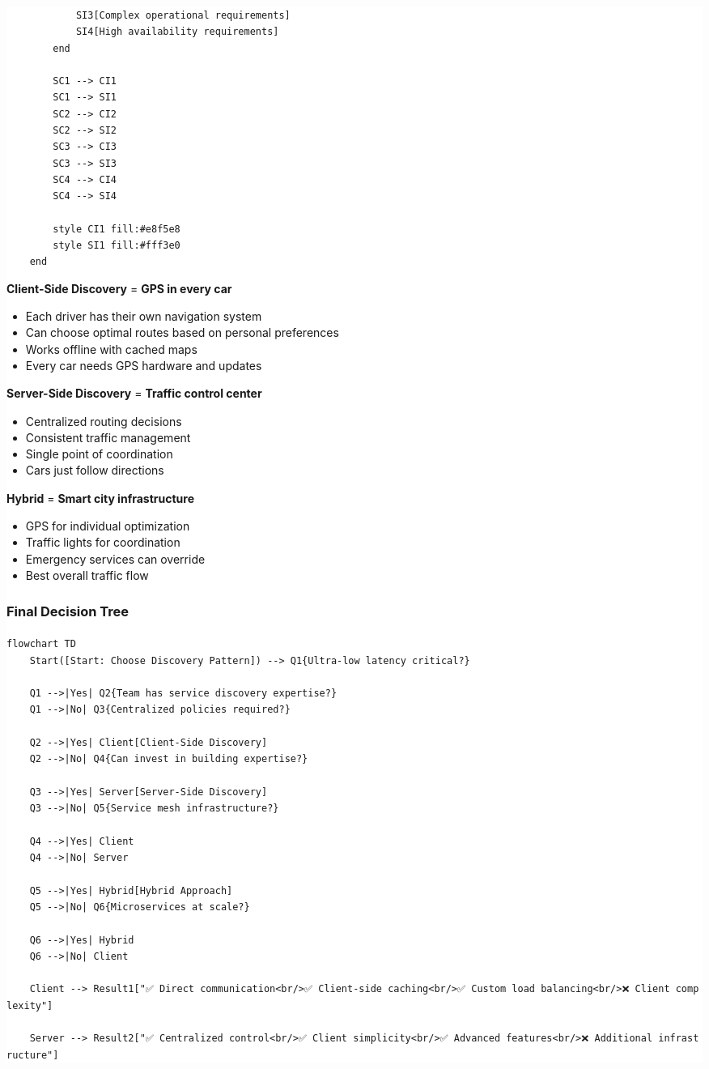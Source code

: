 ```mermaid
            SI3[Complex operational requirements]
            SI4[High availability requirements]
        end
        
        SC1 --> CI1
        SC1 --> SI1
        SC2 --> CI2
        SC2 --> SI2
        SC3 --> CI3
        SC3 --> SI3
        SC4 --> CI4
        SC4 --> SI4
        
        style CI1 fill:#e8f5e8
        style SI1 fill:#fff3e0
    end
```

**Client-Side Discovery** = **GPS in every car**
- Each driver has their own navigation system
- Can choose optimal routes based on personal preferences
- Works offline with cached maps
- Every car needs GPS hardware and updates

**Server-Side Discovery** = **Traffic control center**
- Centralized routing decisions
- Consistent traffic management
- Single point of coordination
- Cars just follow directions

**Hybrid** = **Smart city infrastructure**
- GPS for individual optimization
- Traffic lights for coordination
- Emergency services can override
- Best overall traffic flow

### Final Decision Tree

```mermaid
flowchart TD
    Start([Start: Choose Discovery Pattern]) --> Q1{Ultra-low latency critical?}
    
    Q1 -->|Yes| Q2{Team has service discovery expertise?}
    Q1 -->|No| Q3{Centralized policies required?}
    
    Q2 -->|Yes| Client[Client-Side Discovery]
    Q2 -->|No| Q4{Can invest in building expertise?}
    
    Q3 -->|Yes| Server[Server-Side Discovery]
    Q3 -->|No| Q5{Service mesh infrastructure?}
    
    Q4 -->|Yes| Client
    Q4 -->|No| Server
    
    Q5 -->|Yes| Hybrid[Hybrid Approach]
    Q5 -->|No| Q6{Microservices at scale?}
    
    Q6 -->|Yes| Hybrid
    Q6 -->|No| Client
    
    Client --> Result1["✅ Direct communication<br/>✅ Client-side caching<br/>✅ Custom load balancing<br/>❌ Client complexity"]
    
    Server --> Result2["✅ Centralized control<br/>✅ Client simplicity<br/>✅ Advanced features<br/>❌ Additional infrastructure"]
```